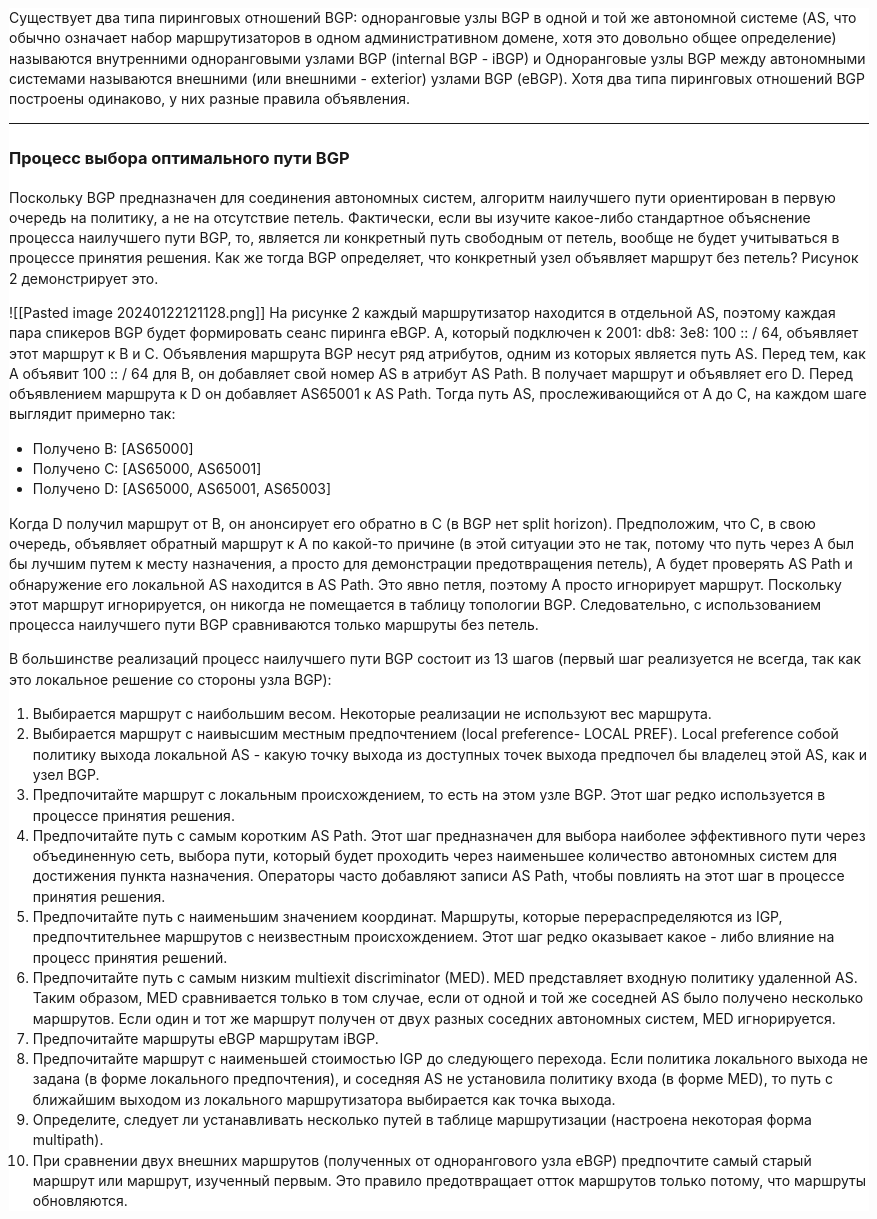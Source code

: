 Существует два типа пиринговых отношений BGP: одноранговые узлы BGP в одной и той же автономной системе (AS, что обычно означает набор маршрутизаторов в одном административном домене, хотя это довольно общее определение) называются внутренними одноранговыми узлами BGP (internal BGP - iBGP) и Одноранговые узлы BGP между автономными системами называются внешними (или внешними - exterior) узлами BGP (eBGP). Хотя два типа пиринговых отношений BGP построены одинаково, у них разные правила объявления.

---

### Процесс выбора оптимального пути BGP

Поскольку BGP предназначен для соединения автономных систем, алгоритм наилучшего пути ориентирован в первую очередь на политику, а не на отсутствие петель. Фактически, если вы изучите какое-либо стандартное объяснение процесса наилучшего пути BGP, то, является ли конкретный путь свободным от петель, вообще не будет учитываться в процессе принятия решения. Как же тогда BGP определяет, что конкретный узел объявляет маршрут без петель? Рисунок 2 демонстрирует это.

![[Pasted image 20240122121128.png]]
На рисунке 2 каждый маршрутизатор находится в отдельной AS, поэтому каждая пара спикеров BGP будет формировать сеанс пиринга eBGP. A, который подключен к 2001: db8: 3e8: 100 :: / 64, объявляет этот маршрут к B и C. Объявления маршрута BGP несут ряд атрибутов, одним из которых является путь AS. Перед тем, как A объявит 100 :: / 64 для B, он добавляет свой номер AS в атрибут AS Path. B получает маршрут и объявляет его D. Перед объявлением маршрута к D он добавляет AS65001 к AS Path. Тогда путь AS, прослеживающийся от A до C, на каждом шаге выглядит примерно так:

- Получено B: [AS65000]
- Получено C: [AS65000, AS65001]
- Получено D: [AS65000, AS65001, AS65003]

Когда D получил маршрут от B, он анонсирует его обратно в C (в BGP нет split horizon). Предположим, что C, в свою очередь, объявляет обратный маршрут к A по какой-то причине (в этой ситуации это не так, потому что путь через A был бы лучшим путем к месту назначения, а просто для демонстрации предотвращения петель), A будет проверять AS Path и обнаружение его локальной AS находится в AS Path. Это явно петля, поэтому A просто игнорирует маршрут. Поскольку этот маршрут игнорируется, он никогда не помещается в таблицу топологии BGP. Следовательно, с использованием процесса наилучшего пути BGP сравниваются только маршруты без петель.

В большинстве реализаций процесс наилучшего пути BGP состоит из 13 шагов (первый шаг реализуется не всегда, так как это локальное решение со стороны узла BGP):

1. Выбирается маршрут с наибольшим весом. Некоторые реализации не используют вес маршрута.
2. Выбирается маршрут с наивысшим местным предпочтением (local preference- LOCAL PREF). Local preference собой политику выхода локальной AS - какую точку выхода из доступных точек выхода предпочел бы владелец этой AS, как и узел BGP.
3. Предпочитайте маршрут с локальным происхождением, то есть на этом узле BGP. Этот шаг редко используется в процессе принятия решения.
4. Предпочитайте путь с самым коротким AS Path. Этот шаг предназначен для выбора наиболее эффективного пути через объединенную сеть, выбора пути, который будет проходить через наименьшее количество автономных систем для достижения пункта назначения. Операторы часто добавляют записи AS Path, чтобы повлиять на этот шаг в процессе принятия решения.
5. Предпочитайте путь с наименьшим значением координат. Маршруты, которые перераспределяются из IGP, предпочтительнее маршрутов с неизвестным происхождением. Этот шаг редко оказывает какое - либо влияние на процесс принятия решений.
6. Предпочитайте путь с самым низким multiexit discriminator (MED). MED представляет входную политику удаленной AS. Таким образом, MED сравнивается только в том случае, если от одной и той же соседней AS было получено несколько маршрутов. Если один и тот же маршрут получен от двух разных соседних автономных систем, MED игнорируется.
7. Предпочитайте маршруты eBGP маршрутам iBGP.
8. Предпочитайте маршрут с наименьшей стоимостью IGP до следующего перехода. Если политика локального выхода не задана (в форме локального предпочтения), и соседняя AS не установила политику входа (в форме MED), то путь с ближайшим выходом из локального маршрутизатора выбирается как точка выхода.
9. Определите, следует ли устанавливать несколько путей в таблице маршрутизации (настроена некоторая форма multipath).
10. При сравнении двух внешних маршрутов (полученных от однорангового узла eBGP) предпочтите самый старый маршрут или маршрут, изученный первым. Это правило предотвращает отток маршрутов только потому, что маршруты обновляются.